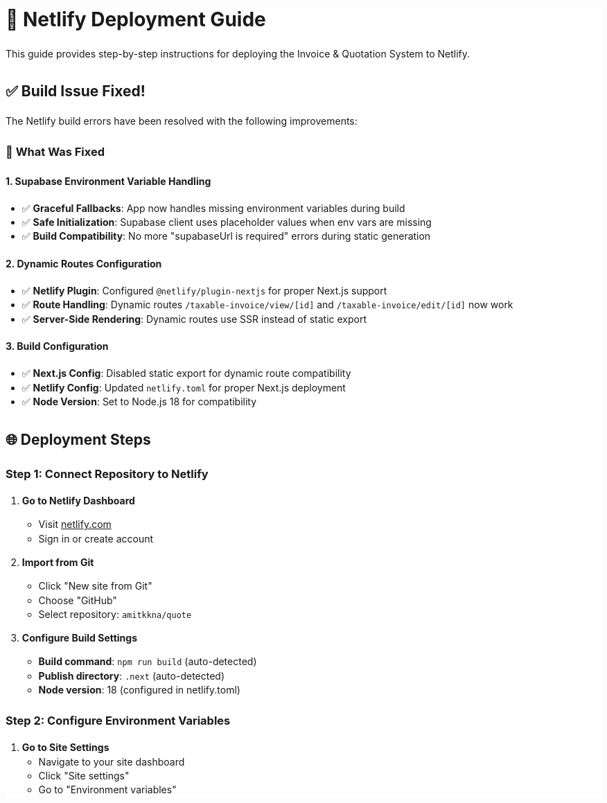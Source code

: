 # 🚀 Netlify Deployment Guide

This guide provides step-by-step instructions for deploying the Invoice & Quotation System to Netlify.

## ✅ Build Issue Fixed!

The Netlify build errors have been resolved with the following improvements:

### 🔧 **What Was Fixed**

#### **1. Supabase Environment Variable Handling**
- ✅ **Graceful Fallbacks**: App now handles missing environment variables during build
- ✅ **Safe Initialization**: Supabase client uses placeholder values when env vars are missing
- ✅ **Build Compatibility**: No more "supabaseUrl is required" errors during static generation

#### **2. Dynamic Routes Configuration**
- ✅ **Netlify Plugin**: Configured `@netlify/plugin-nextjs` for proper Next.js support
- ✅ **Route Handling**: Dynamic routes `/taxable-invoice/view/[id]` and `/taxable-invoice/edit/[id]` now work
- ✅ **Server-Side Rendering**: Dynamic routes use SSR instead of static export

#### **3. Build Configuration**
- ✅ **Next.js Config**: Disabled static export for dynamic route compatibility
- ✅ **Netlify Config**: Updated `netlify.toml` for proper Next.js deployment
- ✅ **Node Version**: Set to Node.js 18 for compatibility

## 🌐 Deployment Steps

### **Step 1: Connect Repository to Netlify**

1. **Go to Netlify Dashboard**
   - Visit [netlify.com](https://netlify.com)
   - Sign in or create account

2. **Import from Git**
   - Click "New site from Git"
   - Choose "GitHub"
   - Select repository: `amitkkna/quote`

3. **Configure Build Settings**
   - **Build command**: `npm run build` (auto-detected)
   - **Publish directory**: `.next` (auto-detected)
   - **Node version**: 18 (configured in netlify.toml)

### **Step 2: Configure Environment Variables**

1. **Go to Site Settings**
   - Navigate to your site dashboard
   - Click "Site settings"
   - Go to "Environment variables"
